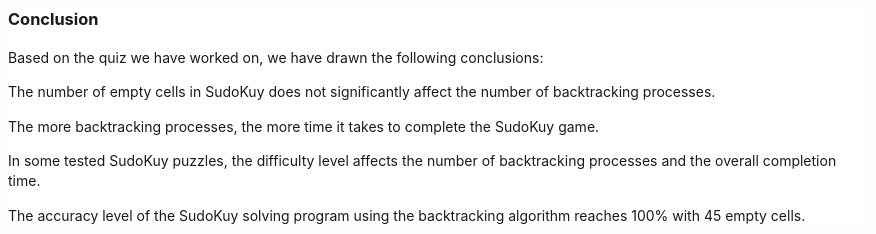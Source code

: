 ### Conclusion

Based on the quiz we have worked on, we have drawn the following conclusions:

The number of empty cells in SudoKuy does not significantly affect the number of backtracking processes.

The more backtracking processes, the more time it takes to complete the SudoKuy game.

In some tested SudoKuy puzzles, the difficulty level affects the number of backtracking processes and the overall completion time.

The accuracy level of the SudoKuy solving program using the backtracking algorithm reaches 100% with 45 empty cells.
